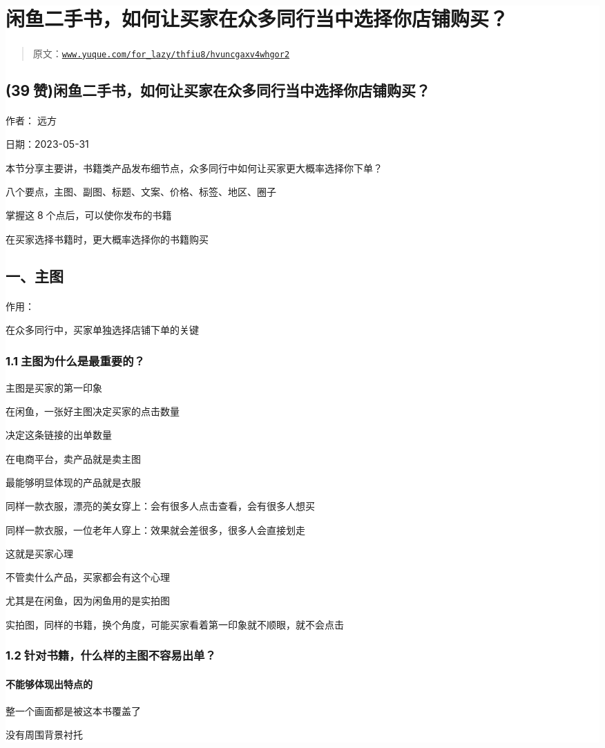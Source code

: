 # 闲鱼二手书，如何让买家在众多同行当中选择你店铺购买？

> 原文：[`www.yuque.com/for_lazy/thfiu8/hvuncgaxv4whgor2`](https://www.yuque.com/for_lazy/thfiu8/hvuncgaxv4whgor2)



## (39 赞)闲鱼二手书，如何让买家在众多同行当中选择你店铺购买？ 

作者： 远方 

日期：2023-05-31 

本节分享主要讲，书籍类产品发布细节点，众多同行中如何让买家更大概率选择你下单？ 

八个要点，主图、副图、标题、文案、价格、标签、地区、圈子 

掌握这 8 个点后，可以使你发布的书籍 

在买家选择书籍时，更大概率选择你的书籍购买 

## 一、主图 

作用： 

在众多同行中，买家单独选择店铺下单的关键 

### 1.1 主图为什么是最重要的？ 

主图是买家的第一印象 

在闲鱼，一张好主图决定买家的点击数量 

决定这条链接的出单数量 

在电商平台，卖产品就是卖主图 

最能够明显体现的产品就是衣服 

同样一款衣服，漂亮的美女穿上：会有很多人点击查看，会有很多人想买 

同样一款衣服，一位老年人穿上：效果就会差很多，很多人会直接划走 

这就是买家心理 

不管卖什么产品，买家都会有这个心理 

尤其是在闲鱼，因为闲鱼用的是实拍图 

实拍图，同样的书籍，换个角度，可能买家看着第一印象就不顺眼，就不会点击 

### 1.2 针对书籍，什么样的主图不容易出单？ 

#### 不能够体现出特点的 

整一个画面都是被这本书覆盖了 

没有周围背景衬托 
